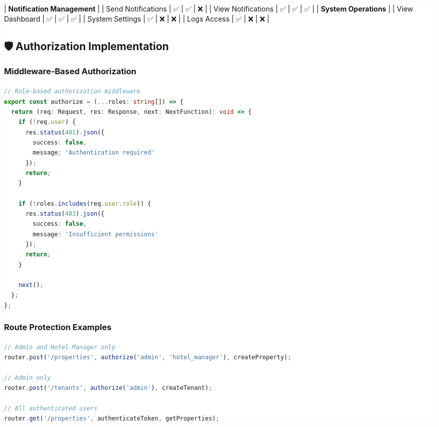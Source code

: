 | **Notification Management** |
| Send Notifications | ✅ | ✅ | ❌ |
| View Notifications | ✅ | ✅ | ✅ |
| **System Operations** |
| View Dashboard | ✅ | ✅ | ✅ |
| System Settings | ✅ | ❌ | ❌ |
| Logs Access | ✅ | ❌ | ❌ |

## 🛡️ **Authorization Implementation**

### **Middleware-Based Authorization**
```typescript
// Role-based authorization middleware
export const authorize = (...roles: string[]) => {
  return (req: Request, res: Response, next: NextFunction): void => {
    if (!req.user) {
      res.status(401).json({
        success: false,
        message: 'Authentication required'
      });
      return;
    }

    if (!roles.includes(req.user.role)) {
      res.status(403).json({
        success: false,
        message: 'Insufficient permissions'
      });
      return;
    }

    next();
  };
};
```

### **Route Protection Examples**
```typescript
// Admin and Hotel Manager only
router.post('/properties', authorize('admin', 'hotel_manager'), createProperty);

// Admin only
router.post('/tenants', authorize('admin'), createTenant);

// All authenticated users
router.get('/properties', authenticateToken, getProperties);
```
